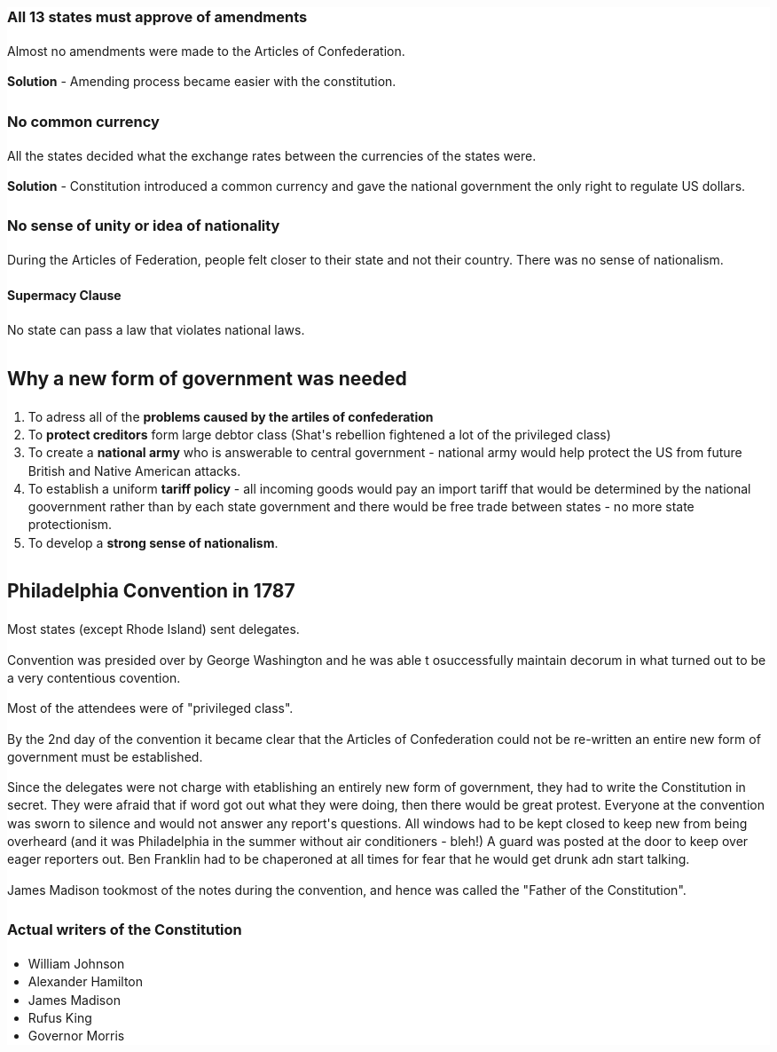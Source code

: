 ### All 13 states must approve of amendments
Almost no amendments were made to the Articles of Confederation.

**Solution** - Amending process became easier with the constitution.

### No common currency
All the states decided what the exchange rates between the currencies of the states were.

**Solution** - Constitution introduced a common currency and gave the national government the only right to regulate US dollars.

### No sense of unity or idea of nationality
During the Articles of Federation, people felt closer to their state
and not their country. There was no sense of nationalism.

#### Supermacy Clause
No state can pass a law that violates national laws.

## Why a new form of government was needed
1. To adress all of the **problems caused by the artiles of confederation**
2. To **protect creditors** form large debtor class (Shat's rebellion fightened a lot of the privileged class)
3. To create a **national army** who is answerable to central government - national army would help protect the US from future British and Native American attacks.
4. To establish a uniform **tariff policy** - all incoming goods would pay an import tariff that would be determined by the national goovernment rather than by each state government and there would be free trade between states - no more state protectionism.
5. To develop a **strong sense of nationalism**.

## Philadelphia Convention in 1787
Most states (except Rhode Island) sent delegates.

Convention was presided over by George Washington and he was able t osuccessfully maintain decorum in what turned out to be a very contentious covention.

Most of the attendees were of "privileged class".

By the 2nd day of the convention it became clear that the Articles of Confederation could not be re-written an entire new form of government must be established.

Since the delegates were not charge with etablishing an entirely new form of government, they had to write the Constitution in secret. They were afraid that if word got out what they were doing, then there would be great protest. Everyone at the convention was sworn to silence and would not answer any report's questions. All windows had to be kept closed to keep new from being overheard (and it was Philadelphia in the summer without air conditioners - bleh!) A guard was posted at the door to keep over eager reporters out. Ben Franklin had to be chaperoned at all times for fear that he would get drunk adn start talking.

James Madison tookmost of the notes during the convention, and hence was called the "Father of the Constitution".

### Actual writers of the Constitution
* William Johnson
* Alexander Hamilton
* James Madison
* Rufus King
* Governor Morris

